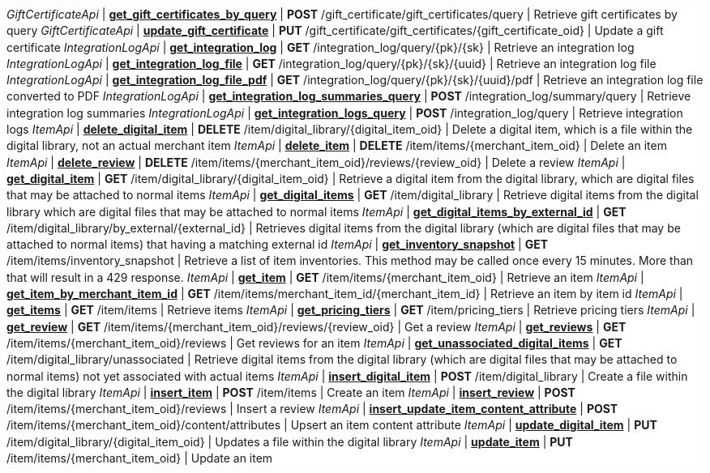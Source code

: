 *GiftCertificateApi* | [**get_gift_certificates_by_query**](docs/GiftCertificateApi.md#get_gift_certificates_by_query) | **POST** /gift_certificate/gift_certificates/query | Retrieve gift certificates by query
*GiftCertificateApi* | [**update_gift_certificate**](docs/GiftCertificateApi.md#update_gift_certificate) | **PUT** /gift_certificate/gift_certificates/{gift_certificate_oid} | Update a gift certificate
*IntegrationLogApi* | [**get_integration_log**](docs/IntegrationLogApi.md#get_integration_log) | **GET** /integration_log/query/{pk}/{sk} | Retrieve an integration log
*IntegrationLogApi* | [**get_integration_log_file**](docs/IntegrationLogApi.md#get_integration_log_file) | **GET** /integration_log/query/{pk}/{sk}/{uuid} | Retrieve an integration log file
*IntegrationLogApi* | [**get_integration_log_file_pdf**](docs/IntegrationLogApi.md#get_integration_log_file_pdf) | **GET** /integration_log/query/{pk}/{sk}/{uuid}/pdf | Retrieve an integration log file converted to PDF
*IntegrationLogApi* | [**get_integration_log_summaries_query**](docs/IntegrationLogApi.md#get_integration_log_summaries_query) | **POST** /integration_log/summary/query | Retrieve integration log summaries
*IntegrationLogApi* | [**get_integration_logs_query**](docs/IntegrationLogApi.md#get_integration_logs_query) | **POST** /integration_log/query | Retrieve integration logs
*ItemApi* | [**delete_digital_item**](docs/ItemApi.md#delete_digital_item) | **DELETE** /item/digital_library/{digital_item_oid} | Delete a digital item, which is a file within the digital library, not an actual merchant item
*ItemApi* | [**delete_item**](docs/ItemApi.md#delete_item) | **DELETE** /item/items/{merchant_item_oid} | Delete an item
*ItemApi* | [**delete_review**](docs/ItemApi.md#delete_review) | **DELETE** /item/items/{merchant_item_oid}/reviews/{review_oid} | Delete a review
*ItemApi* | [**get_digital_item**](docs/ItemApi.md#get_digital_item) | **GET** /item/digital_library/{digital_item_oid} | Retrieve a digital item from the digital library, which are digital files that may be attached to normal items
*ItemApi* | [**get_digital_items**](docs/ItemApi.md#get_digital_items) | **GET** /item/digital_library | Retrieve digital items from the digital library which are digital files that may be attached to normal items
*ItemApi* | [**get_digital_items_by_external_id**](docs/ItemApi.md#get_digital_items_by_external_id) | **GET** /item/digital_library/by_external/{external_id} | Retrieves digital items from the digital library (which are digital files that may be attached to normal items) that having a matching external id
*ItemApi* | [**get_inventory_snapshot**](docs/ItemApi.md#get_inventory_snapshot) | **GET** /item/items/inventory_snapshot | Retrieve a list of item inventories.  This method may be called once every 15 minutes.  More than that will result in a 429 response.
*ItemApi* | [**get_item**](docs/ItemApi.md#get_item) | **GET** /item/items/{merchant_item_oid} | Retrieve an item
*ItemApi* | [**get_item_by_merchant_item_id**](docs/ItemApi.md#get_item_by_merchant_item_id) | **GET** /item/items/merchant_item_id/{merchant_item_id} | Retrieve an item by item id
*ItemApi* | [**get_items**](docs/ItemApi.md#get_items) | **GET** /item/items | Retrieve items
*ItemApi* | [**get_pricing_tiers**](docs/ItemApi.md#get_pricing_tiers) | **GET** /item/pricing_tiers | Retrieve pricing tiers
*ItemApi* | [**get_review**](docs/ItemApi.md#get_review) | **GET** /item/items/{merchant_item_oid}/reviews/{review_oid} | Get a review
*ItemApi* | [**get_reviews**](docs/ItemApi.md#get_reviews) | **GET** /item/items/{merchant_item_oid}/reviews | Get reviews for an item
*ItemApi* | [**get_unassociated_digital_items**](docs/ItemApi.md#get_unassociated_digital_items) | **GET** /item/digital_library/unassociated | Retrieve digital items from the digital library (which are digital files that may be attached to normal items) not yet associated with actual items
*ItemApi* | [**insert_digital_item**](docs/ItemApi.md#insert_digital_item) | **POST** /item/digital_library | Create a file within the digital library
*ItemApi* | [**insert_item**](docs/ItemApi.md#insert_item) | **POST** /item/items | Create an item
*ItemApi* | [**insert_review**](docs/ItemApi.md#insert_review) | **POST** /item/items/{merchant_item_oid}/reviews | Insert a review
*ItemApi* | [**insert_update_item_content_attribute**](docs/ItemApi.md#insert_update_item_content_attribute) | **POST** /item/items/{merchant_item_oid}/content/attributes | Upsert an item content attribute
*ItemApi* | [**update_digital_item**](docs/ItemApi.md#update_digital_item) | **PUT** /item/digital_library/{digital_item_oid} | Updates a file within the digital library
*ItemApi* | [**update_item**](docs/ItemApi.md#update_item) | **PUT** /item/items/{merchant_item_oid} | Update an item